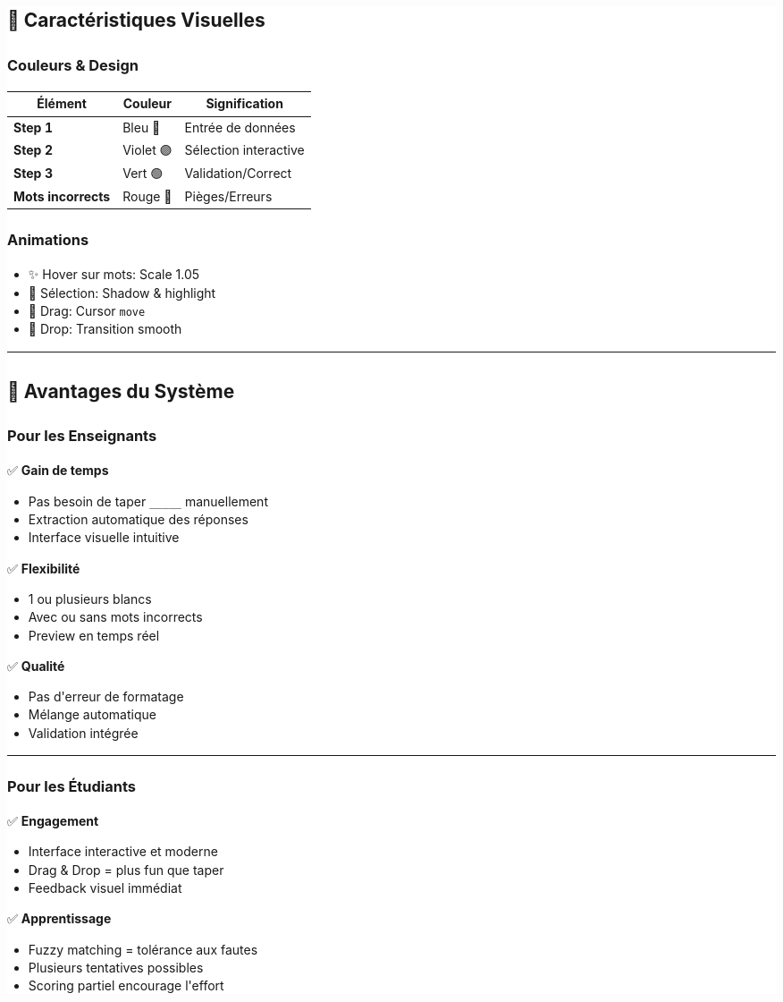 ## 🎨 Caractéristiques Visuelles

### Couleurs & Design

| Élément | Couleur | Signification |
|---------|---------|---------------|
| **Step 1** | Bleu 🔵 | Entrée de données |
| **Step 2** | Violet 🟣 | Sélection interactive |
| **Step 3** | Vert 🟢 | Validation/Correct |
| **Mots incorrects** | Rouge 🔴 | Pièges/Erreurs |

### Animations

- ✨ Hover sur mots: Scale 1.05
- 💫 Sélection: Shadow & highlight
- 🎯 Drag: Cursor `move`
- 🔄 Drop: Transition smooth

---

## 🚀 Avantages du Système

### Pour les Enseignants

✅ **Gain de temps**
- Pas besoin de taper `_____` manuellement
- Extraction automatique des réponses
- Interface visuelle intuitive

✅ **Flexibilité**
- 1 ou plusieurs blancs
- Avec ou sans mots incorrects
- Preview en temps réel

✅ **Qualité**
- Pas d'erreur de formatage
- Mélange automatique
- Validation intégrée

---

### Pour les Étudiants

✅ **Engagement**
- Interface interactive et moderne
- Drag & Drop = plus fun que taper
- Feedback visuel immédiat

✅ **Apprentissage**
- Fuzzy matching = tolérance aux fautes
- Plusieurs tentatives possibles
- Scoring partiel encourage l'effort
